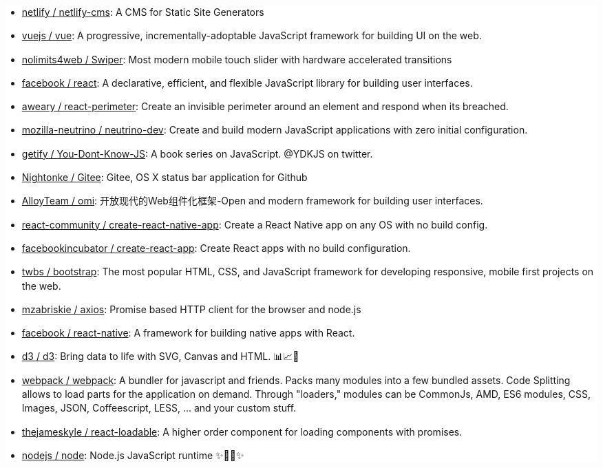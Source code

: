 * [netlify / netlify-cms](https://github.com/netlify/netlify-cms): 
        A CMS for Static Site Generators
      
* [vuejs / vue](https://github.com/vuejs/vue): 
        A progressive, incrementally-adoptable JavaScript framework for building UI on the web.
      
* [nolimits4web / Swiper](https://github.com/nolimits4web/Swiper): 
        Most modern mobile touch slider with hardware accelerated transitions
      
* [facebook / react](https://github.com/facebook/react): 
        A declarative, efficient, and flexible JavaScript library for building user interfaces.
      
* [aweary / react-perimeter](https://github.com/aweary/react-perimeter): 
        Create an invisible perimeter around an element and respond when its breached.
      
* [mozilla-neutrino / neutrino-dev](https://github.com/mozilla-neutrino/neutrino-dev): 
        Create and build modern JavaScript applications with zero initial configuration.
      
* [getify / You-Dont-Know-JS](https://github.com/getify/You-Dont-Know-JS): 
        A book series on JavaScript. @YDKJS on twitter.
      
* [Nightonke / Gitee](https://github.com/Nightonke/Gitee): 
        Gitee, OS X status bar application for Github
      
* [AlloyTeam / omi](https://github.com/AlloyTeam/omi): 
        开放现代的Web组件化框架-Open and modern framework for building user interfaces. 
      
* [react-community / create-react-native-app](https://github.com/react-community/create-react-native-app): 
        Create a React Native app on any OS with no build config.
      
* [facebookincubator / create-react-app](https://github.com/facebookincubator/create-react-app): 
        Create React apps with no build configuration.
      
* [twbs / bootstrap](https://github.com/twbs/bootstrap): 
        The most popular HTML, CSS, and JavaScript framework for developing responsive, mobile first projects on the web.
      
* [mzabriskie / axios](https://github.com/mzabriskie/axios): 
        Promise based HTTP client for the browser and node.js
      
* [facebook / react-native](https://github.com/facebook/react-native): 
        A framework for building native apps with React.
      
* [d3 / d3](https://github.com/d3/d3): 
        Bring data to life with SVG, Canvas and HTML. 📊📈🎉

      
* [webpack / webpack](https://github.com/webpack/webpack): 
        A bundler for javascript and friends. Packs many modules into a few bundled assets. Code Splitting allows to load parts for the application on demand. Through "loaders," modules can be CommonJs, AMD, ES6 modules, CSS, Images, JSON, Coffeescript, LESS, ... and your custom stuff.
      
* [thejameskyle / react-loadable](https://github.com/thejameskyle/react-loadable): 
        A higher order component for loading components with promises.
      
* [nodejs / node](https://github.com/nodejs/node): 
        Node.js JavaScript runtime ✨🐢🚀✨

      